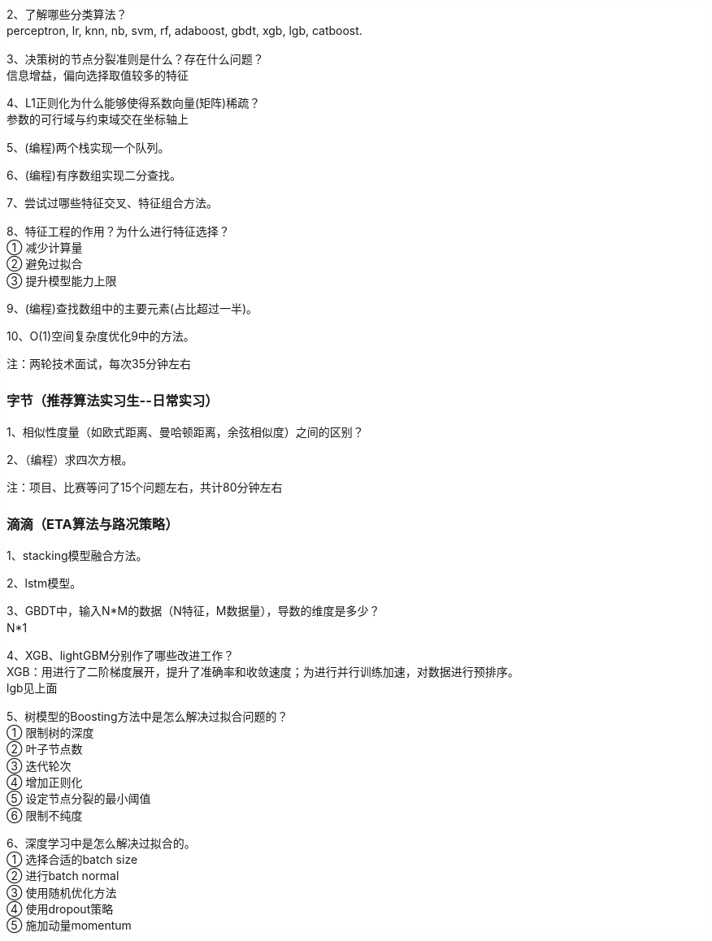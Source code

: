 2、了解哪些分类算法？  
perceptron, lr, knn, nb, svm, rf, adaboost, gbdt, xgb, lgb, catboost.  

3、决策树的节点分裂准则是什么？存在什么问题？  
信息增益，偏向选择取值较多的特征  

4、L1正则化为什么能够使得系数向量(矩阵)稀疏？  
参数的可行域与约束域交在坐标轴上  

5、(编程)两个栈实现一个队列。  

6、(编程)有序数组实现二分查找。  

7、尝试过哪些特征交叉、特征组合方法。  

8、特征工程的作用？为什么进行特征选择？  
① 减少计算量  
② 避免过拟合  
③ 提升模型能力上限  

9、(编程)查找数组中的主要元素(占比超过一半)。  

10、O(1)空间复杂度优化9中的方法。  

注：两轮技术面试，每次35分钟左右

### **字节（推荐算法实习生--日常实习）**
1、相似性度量（如欧式距离、曼哈顿距离，余弦相似度）之间的区别？  

2、（编程）求四次方根。  

注：项目、比赛等问了15个问题左右，共计80分钟左右

### **滴滴（ETA算法与路况策略）**
1、stacking模型融合方法。  

2、lstm模型。  

3、GBDT中，输入N\*M的数据（N特征，M数据量），导数的维度是多少？  
N\*1  

4、XGB、lightGBM分别作了哪些改进工作？  
XGB：用进行了二阶梯度展开，提升了准确率和收敛速度；为进行并行训练加速，对数据进行预排序。  
lgb见上面  

5、树模型的Boosting方法中是怎么解决过拟合问题的？  
① 限制树的深度  
② 叶子节点数  
③ 迭代轮次  
④ 增加正则化  
⑤ 设定节点分裂的最小阈值  
⑥ 限制不纯度  

6、深度学习中是怎么解决过拟合的。  
① 选择合适的batch size  
② 进行batch normal  
③ 使用随机优化方法  
④ 使用dropout策略  
⑤ 施加动量momentum  
